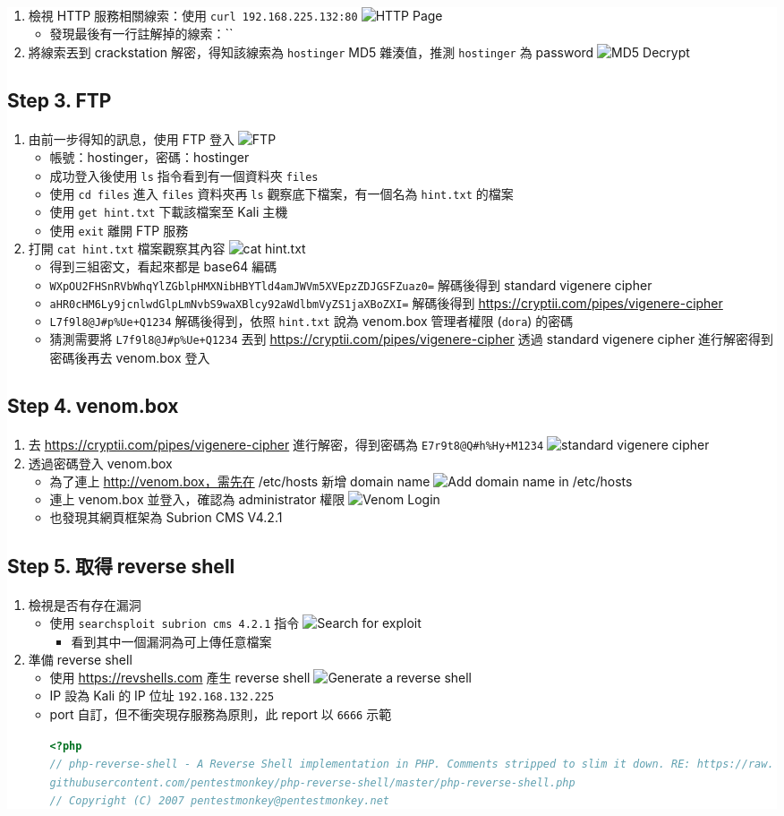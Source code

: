 1. 檢視 HTTP 服務相關線索：使用 `curl 192.168.225.132:80`
    ![HTTP Page](/blog/vulnhub-venom1/FlagInHttpPage.png)
    - 發現最後有一行註解掉的線索：``
2. 將線索丟到 crackstation 解密，得知該線索為 `hostinger` MD5 雜湊值，推測 `hostinger` 為 password
    ![MD5 Decrypt](/blog/vulnhub-venom1/MD5Decrypt.png)

## Step 3. FTP

1. 由前一步得知的訊息，使用 FTP 登入
    ![FTP](/blog/vulnhub-venom1/ftp.png)
    - 帳號：hostinger，密碼：hostinger
    - 成功登入後使用 `ls` 指令看到有一個資料夾 `files`
    - 使用 `cd files` 進入 `files` 資料夾再 `ls` 觀察底下檔案，有一個名為 `hint.txt` 的檔案
    - 使用 `get hint.txt` 下載該檔案至 Kali 主機
    - 使用 `exit` 離開 FTP 服務
2. 打開 `cat hint.txt` 檔案觀察其內容
    ![cat hint.txt](/blog/vulnhub-venom1/CatHint.png)
    - 得到三組密文，看起來都是 base64 編碼
    - `WXpOU2FHSnRVbWhqYlZGblpHMXNibHBYTld4amJWVm5XVEpzZDJGSFZuaz0=` 解碼後得到 standard vigenere cipher 
    - `aHR0cHM6Ly9jcnlwdGlpLmNvbS9waXBlcy92aWdlbmVyZS1jaXBoZXI=` 解碼後得到 https://cryptii.com/pipes/vigenere-cipher
    - `L7f9l8@J#p%Ue+Q1234` 解碼後得到，依照 `hint.txt` 說為 venom.box 管理者權限 (`dora`) 的密碼
    - 猜測需要將 `L7f9l8@J#p%Ue+Q1234` 丟到 https://cryptii.com/pipes/vigenere-cipher 透過 standard vigenere cipher 進行解密得到密碼後再去 venom.box 登入

## Step 4. venom.box

1. 去 https://cryptii.com/pipes/vigenere-cipher 進行解密，得到密碼為 `E7r9t8@Q#h%Hy+M1234`
    ![standard vigenere cipher](/blog/vulnhub-venom1/VigenereCipherDecrypt.png)
2. 透過密碼登入 venom.box
    - 為了連上 http://venom.box，需先在 /etc/hosts 新增 domain name
        ![Add domain name in /etc/hosts](/blog/vulnhub-venom1/AddDomainNameInEtcHosts.png)
    - 連上 venom.box 並登入，確認為 administrator 權限 
        ![Venom Login](/blog/vulnhub-venom1/VenomLogIn.png)
    - 也發現其網頁框架為 Subrion CMS V4.2.1

## Step 5. 取得 reverse shell

1. 檢視是否有存在漏洞
    - 使用 `searchsploit subrion cms 4.2.1` 指令
        ![Search for exploit](/blog/vulnhub-venom1/ExploitInSubrion.png)
        - 看到其中一個漏洞為可上傳任意檔案
2. 準備 reverse shell
    - 使用 https://revshells.com 產生 reverse shell
    ![Generate a reverse shell](/blog/vulnhub-venom1/RevShellGenerator.png)
    - IP 設為 Kali 的 IP 位址 `192.168.132.225`
    - port 自訂，但不衝突現存服務為原則，此 report 以 `6666` 示範
        ```php
        <?php
        // php-reverse-shell - A Reverse Shell implementation in PHP. Comments stripped to slim it down. RE: https://raw.githubusercontent.com/pentestmonkey/php-reverse-shell/master/php-reverse-shell.php
        // Copyright (C) 2007 pentestmonkey@pentestmonkey.net
